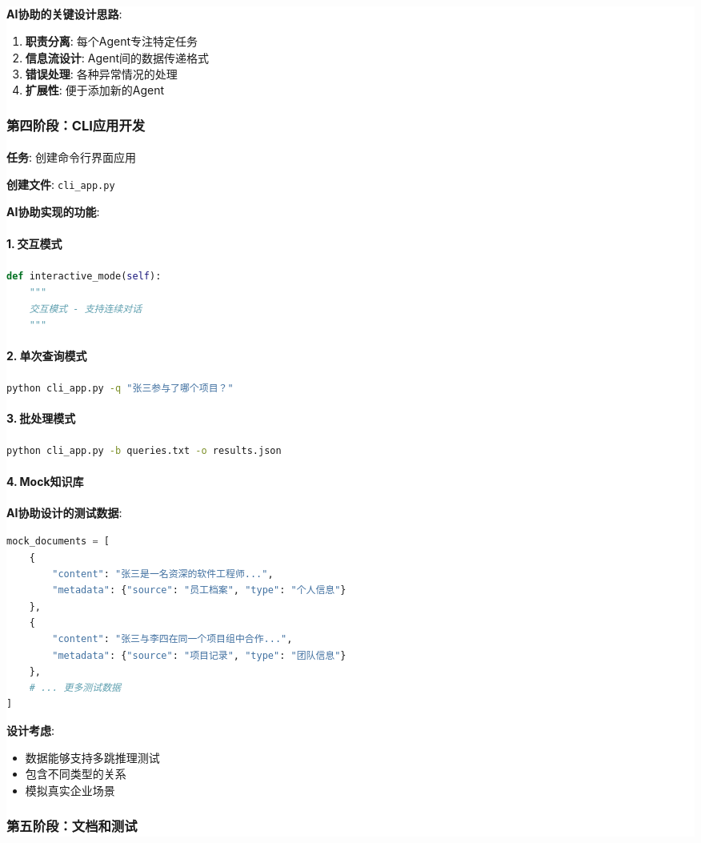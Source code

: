 **AI协助的关键设计思路**:
1. **职责分离**: 每个Agent专注特定任务
2. **信息流设计**: Agent间的数据传递格式
3. **错误处理**: 各种异常情况的处理
4. **扩展性**: 便于添加新的Agent

### 第四阶段：CLI应用开发

**任务**: 创建命令行界面应用

**创建文件**: `cli_app.py`

**AI协助实现的功能**:

#### 1. 交互模式
```python
def interactive_mode(self):
    """
    交互模式 - 支持连续对话
    """
```

#### 2. 单次查询模式
```bash
python cli_app.py -q "张三参与了哪个项目？"
```

#### 3. 批处理模式
```bash
python cli_app.py -b queries.txt -o results.json
```

#### 4. Mock知识库
**AI协助设计的测试数据**:
```python
mock_documents = [
    {
        "content": "张三是一名资深的软件工程师...",
        "metadata": {"source": "员工档案", "type": "个人信息"}
    },
    {
        "content": "张三与李四在同一个项目组中合作...",
        "metadata": {"source": "项目记录", "type": "团队信息"}
    },
    # ... 更多测试数据
]
```

**设计考虑**:
- 数据能够支持多跳推理测试
- 包含不同类型的关系
- 模拟真实企业场景

### 第五阶段：文档和测试
